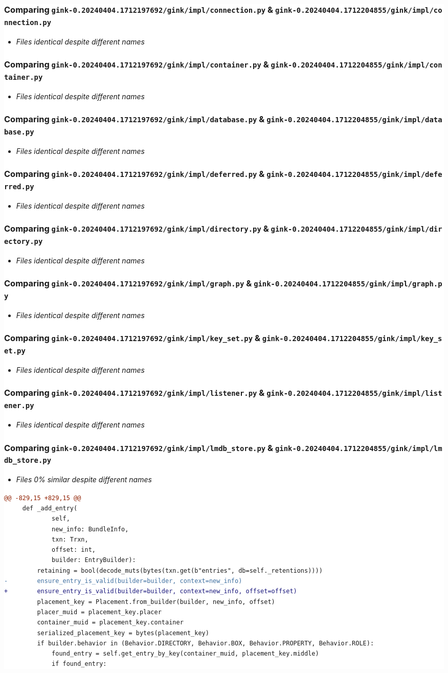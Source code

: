### Comparing `gink-0.20240404.1712197692/gink/impl/connection.py` & `gink-0.20240404.1712204855/gink/impl/connection.py`

 * *Files identical despite different names*

### Comparing `gink-0.20240404.1712197692/gink/impl/container.py` & `gink-0.20240404.1712204855/gink/impl/container.py`

 * *Files identical despite different names*

### Comparing `gink-0.20240404.1712197692/gink/impl/database.py` & `gink-0.20240404.1712204855/gink/impl/database.py`

 * *Files identical despite different names*

### Comparing `gink-0.20240404.1712197692/gink/impl/deferred.py` & `gink-0.20240404.1712204855/gink/impl/deferred.py`

 * *Files identical despite different names*

### Comparing `gink-0.20240404.1712197692/gink/impl/directory.py` & `gink-0.20240404.1712204855/gink/impl/directory.py`

 * *Files identical despite different names*

### Comparing `gink-0.20240404.1712197692/gink/impl/graph.py` & `gink-0.20240404.1712204855/gink/impl/graph.py`

 * *Files identical despite different names*

### Comparing `gink-0.20240404.1712197692/gink/impl/key_set.py` & `gink-0.20240404.1712204855/gink/impl/key_set.py`

 * *Files identical despite different names*

### Comparing `gink-0.20240404.1712197692/gink/impl/listener.py` & `gink-0.20240404.1712204855/gink/impl/listener.py`

 * *Files identical despite different names*

### Comparing `gink-0.20240404.1712197692/gink/impl/lmdb_store.py` & `gink-0.20240404.1712204855/gink/impl/lmdb_store.py`

 * *Files 0% similar despite different names*

```diff
@@ -829,15 +829,15 @@
     def _add_entry(
             self,
             new_info: BundleInfo,
             txn: Trxn,
             offset: int,
             builder: EntryBuilder):
         retaining = bool(decode_muts(bytes(txn.get(b"entries", db=self._retentions))))
-        ensure_entry_is_valid(builder=builder, context=new_info)
+        ensure_entry_is_valid(builder=builder, context=new_info, offset=offset)
         placement_key = Placement.from_builder(builder, new_info, offset)
         placer_muid = placement_key.placer
         container_muid = placement_key.container
         serialized_placement_key = bytes(placement_key)
         if builder.behavior in (Behavior.DIRECTORY, Behavior.BOX, Behavior.PROPERTY, Behavior.ROLE):
             found_entry = self.get_entry_by_key(container_muid, placement_key.middle)
             if found_entry:
```
